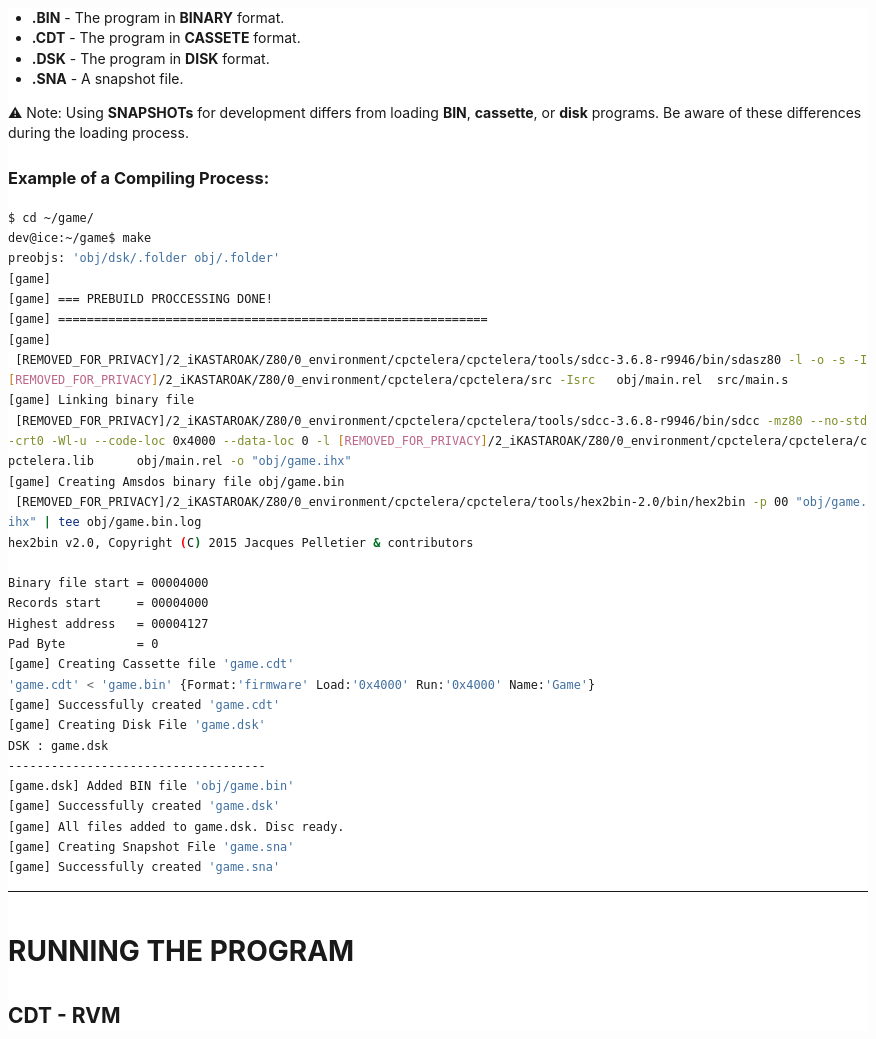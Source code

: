 - **.BIN** - The program in **BINARY** format.  
- **.CDT** - The program in **CASSETE** format.  
- **.DSK** - The program in **DISK** format.  
- **.SNA** - A snapshot file. 

⚠️ Note: Using **SNAPSHOTs** for development differs from loading **BIN**, **cassette**, or **disk** programs. Be aware of these differences during the loading process.  

### Example of a Compiling Process:

```bash
$ cd ~/game/
dev@ice:~/game$ make
preobjs: 'obj/dsk/.folder obj/.folder'
[game] 
[game] === PREBUILD PROCCESSING DONE!
[game] ============================================================
[game] 
 [REMOVED_FOR_PRIVACY]/2_iKASTAROAK/Z80/0_environment/cpctelera/cpctelera/tools/sdcc-3.6.8-r9946/bin/sdasz80 -l -o -s -I [REMOVED_FOR_PRIVACY]/2_iKASTAROAK/Z80/0_environment/cpctelera/cpctelera/src -Isrc   obj/main.rel  src/main.s 
[game] Linking binary file
 [REMOVED_FOR_PRIVACY]/2_iKASTAROAK/Z80/0_environment/cpctelera/cpctelera/tools/sdcc-3.6.8-r9946/bin/sdcc -mz80 --no-std-crt0 -Wl-u --code-loc 0x4000 --data-loc 0 -l [REMOVED_FOR_PRIVACY]/2_iKASTAROAK/Z80/0_environment/cpctelera/cpctelera/cpctelera.lib      obj/main.rel -o "obj/game.ihx"
[game] Creating Amsdos binary file obj/game.bin
 [REMOVED_FOR_PRIVACY]/2_iKASTAROAK/Z80/0_environment/cpctelera/cpctelera/tools/hex2bin-2.0/bin/hex2bin -p 00 "obj/game.ihx" | tee obj/game.bin.log
hex2bin v2.0, Copyright (C) 2015 Jacques Pelletier & contributors

Binary file start = 00004000
Records start     = 00004000
Highest address   = 00004127
Pad Byte          = 0
[game] Creating Cassette file 'game.cdt'
'game.cdt' < 'game.bin' {Format:'firmware' Load:'0x4000' Run:'0x4000' Name:'Game'}
[game] Successfully created 'game.cdt'
[game] Creating Disk File 'game.dsk'
DSK : game.dsk
------------------------------------
[game.dsk] Added BIN file 'obj/game.bin'
[game] Successfully created 'game.dsk'
[game] All files added to game.dsk. Disc ready.
[game] Creating Snapshot File 'game.sna'
[game] Successfully created 'game.sna'
```

***

# RUNNING THE PROGRAM

## CDT - RVM
